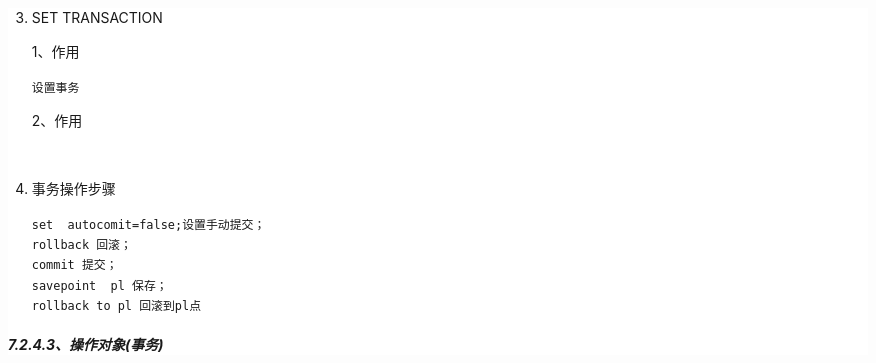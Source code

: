 3. SET TRANSACTION

   1、作用

   ```
   设置事务
   ```

   2、作用

   ```
   ​
   ```

4. 事务操作步骤

   ```
   set  autocomit=false;设置手动提交；
   rollback 回滚；
   commit 提交；
   savepoint  pl 保存；
   rollback to pl 回滚到pl点
   ```

##### 7.2.4.3、操作对象\(事务\)







  



